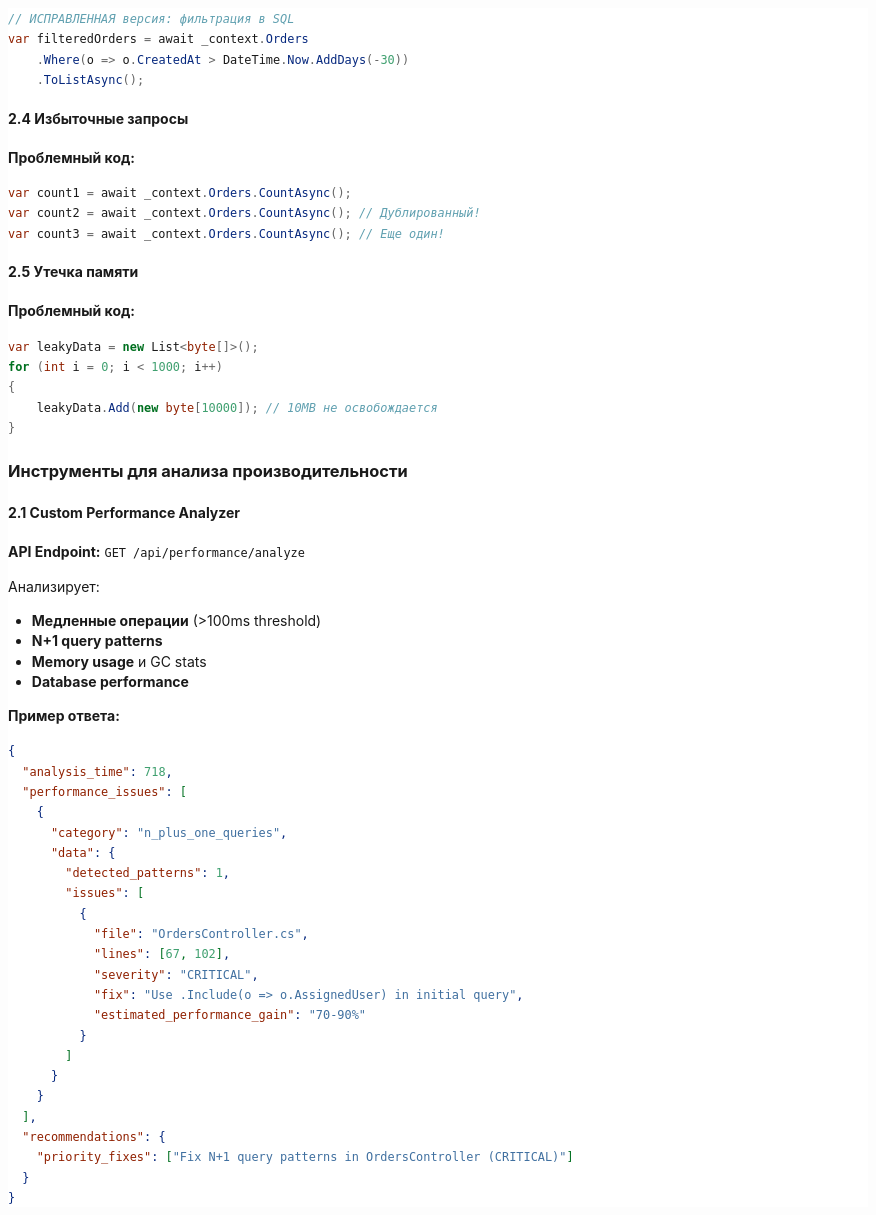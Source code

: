 ```csharp
// ИСПРАВЛЕННАЯ версия: фильтрация в SQL
var filteredOrders = await _context.Orders
    .Where(o => o.CreatedAt > DateTime.Now.AddDays(-30))
    .ToListAsync();
```

#### 2.4 Избыточные запросы

**Проблемный код:**

```csharp
var count1 = await _context.Orders.CountAsync();
var count2 = await _context.Orders.CountAsync(); // Дублированный!
var count3 = await _context.Orders.CountAsync(); // Еще один!
```

#### 2.5 Утечка памяти

**Проблемный код:**

```csharp
var leakyData = new List<byte[]>();
for (int i = 0; i < 1000; i++)
{
    leakyData.Add(new byte[10000]); // 10MB не освобождается
}
```

### Инструменты для анализа производительности

#### 2.1 Custom Performance Analyzer

**API Endpoint:** `GET /api/performance/analyze`

Анализирует:

- **Медленные операции** (>100ms threshold)
- **N+1 query patterns**
- **Memory usage** и GC stats
- **Database performance**

**Пример ответа:**

```json
{
  "analysis_time": 718,
  "performance_issues": [
    {
      "category": "n_plus_one_queries",
      "data": {
        "detected_patterns": 1,
        "issues": [
          {
            "file": "OrdersController.cs",
            "lines": [67, 102],
            "severity": "CRITICAL",
            "fix": "Use .Include(o => o.AssignedUser) in initial query",
            "estimated_performance_gain": "70-90%"
          }
        ]
      }
    }
  ],
  "recommendations": {
    "priority_fixes": ["Fix N+1 query patterns in OrdersController (CRITICAL)"]
  }
}
```
